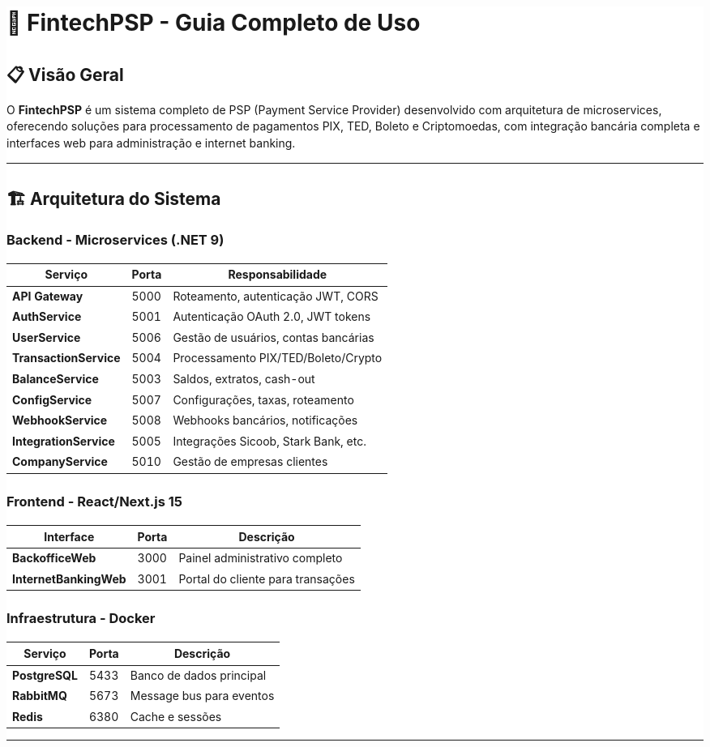 # 🏦 **FintechPSP - Guia Completo de Uso**

## 📋 **Visão Geral**

O **FintechPSP** é um sistema completo de PSP (Payment Service Provider) desenvolvido com arquitetura de microservices, oferecendo soluções para processamento de pagamentos PIX, TED, Boleto e Criptomoedas, com integração bancária completa e interfaces web para administração e internet banking.

---

## 🏗️ **Arquitetura do Sistema**

### **Backend - Microservices (.NET 9)**

| Serviço | Porta | Responsabilidade |
|---------|-------|------------------|
| **API Gateway** | 5000 | Roteamento, autenticação JWT, CORS |
| **AuthService** | 5001 | Autenticação OAuth 2.0, JWT tokens |
| **UserService** | 5006 | Gestão de usuários, contas bancárias |
| **TransactionService** | 5004 | Processamento PIX/TED/Boleto/Crypto |
| **BalanceService** | 5003 | Saldos, extratos, cash-out |
| **ConfigService** | 5007 | Configurações, taxas, roteamento |
| **WebhookService** | 5008 | Webhooks bancários, notificações |
| **IntegrationService** | 5005 | Integrações Sicoob, Stark Bank, etc. |
| **CompanyService** | 5010 | Gestão de empresas clientes |

### **Frontend - React/Next.js 15**

| Interface | Porta | Descrição |
|-----------|-------|-----------|
| **BackofficeWeb** | 3000 | Painel administrativo completo |
| **InternetBankingWeb** | 3001 | Portal do cliente para transações |

### **Infraestrutura - Docker**

| Serviço | Porta | Descrição |
|---------|-------|-----------|
| **PostgreSQL** | 5433 | Banco de dados principal |
| **RabbitMQ** | 5673 | Message bus para eventos |
| **Redis** | 6380 | Cache e sessões |

---